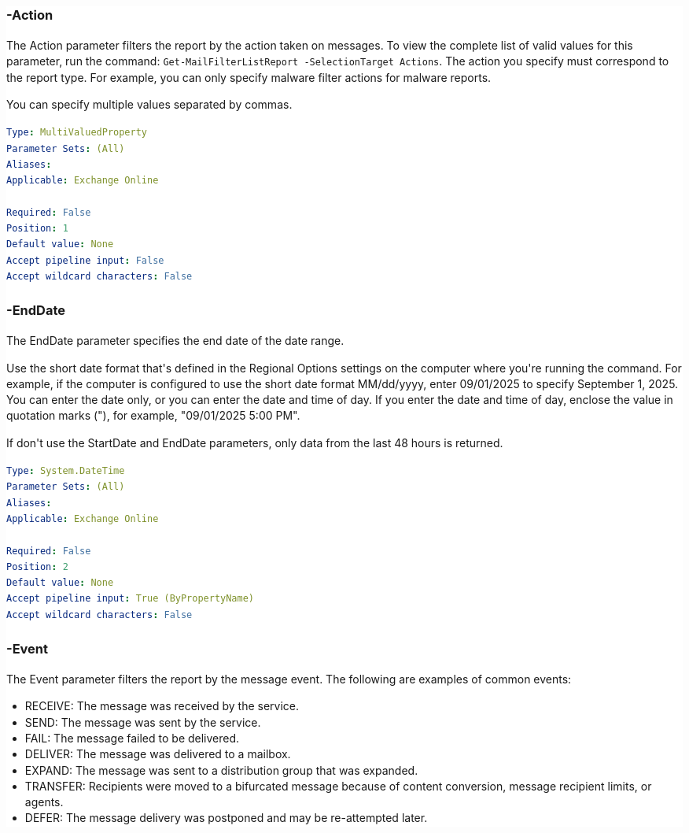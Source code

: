 ### -Action
The Action parameter filters the report by the action taken on messages. To view the complete list of valid values for this parameter, run the command: `Get-MailFilterListReport -SelectionTarget Actions`. The action you specify must correspond to the report type. For example, you can only specify malware filter actions for malware reports.

You can specify multiple values separated by commas.

```yaml
Type: MultiValuedProperty
Parameter Sets: (All)
Aliases:
Applicable: Exchange Online

Required: False
Position: 1
Default value: None
Accept pipeline input: False
Accept wildcard characters: False
```

### -EndDate
The EndDate parameter specifies the end date of the date range.

Use the short date format that's defined in the Regional Options settings on the computer where you're running the command. For example, if the computer is configured to use the short date format MM/dd/yyyy, enter 09/01/2025 to specify September 1, 2025. You can enter the date only, or you can enter the date and time of day. If you enter the date and time of day, enclose the value in quotation marks ("), for example, "09/01/2025 5:00 PM".

If don't use the StartDate and EndDate parameters, only data from the last 48 hours is returned.

```yaml
Type: System.DateTime
Parameter Sets: (All)
Aliases:
Applicable: Exchange Online

Required: False
Position: 2
Default value: None
Accept pipeline input: True (ByPropertyName)
Accept wildcard characters: False
```

### -Event
The Event parameter filters the report by the message event. The following are examples of common events:

- RECEIVE: The message was received by the service.
- SEND: The message was sent by the service.
- FAIL: The message failed to be delivered.
- DELIVER: The message was delivered to a mailbox.
- EXPAND: The message was sent to a distribution group that was expanded.
- TRANSFER: Recipients were moved to a bifurcated message because of content conversion, message recipient limits, or agents.
- DEFER: The message delivery was postponed and may be re-attempted later.

